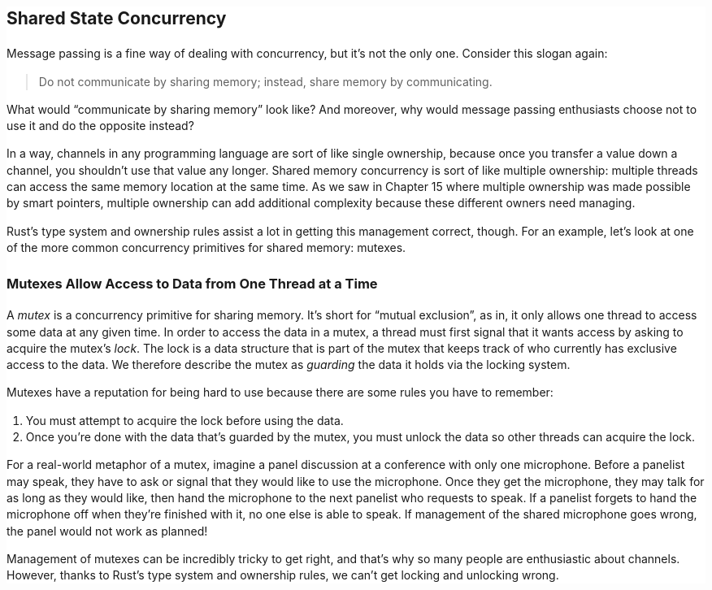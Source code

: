 ## Shared State Concurrency

Message passing is a fine way of dealing with concurrency, but it’s not the
only one. Consider this slogan again:

> Do not communicate by sharing memory; instead, share memory by
> communicating.

What would “communicate by sharing memory” look like? And moreover, why would
message passing enthusiasts choose not to use it and do the opposite instead?




In a way, channels in any programming language are sort of like single
ownership, because once you transfer a value down a channel, you shouldn’t use
that value any longer. Shared memory concurrency is sort of like multiple
ownership: multiple threads can access the same memory location at the same
time. As we saw in Chapter 15 where multiple ownership was made possible by
smart pointers, multiple ownership can add additional complexity because these
different owners need managing.

Rust’s type system and ownership rules assist a lot in getting this management
correct, though. For an example, let’s look at one of the more common
concurrency primitives for shared memory: mutexes.

### Mutexes Allow Access to Data from One Thread at a Time

A *mutex* is a concurrency primitive for sharing memory. It’s short for “mutual
exclusion”, as in, it only allows one thread to access some data at any given
time. In order to access the data in a mutex, a thread must first signal that
it wants access by asking to acquire the mutex’s *lock*. The lock is a data
structure that is part of the mutex that keeps track of who currently has
exclusive access to the data. We therefore describe the mutex as *guarding* the
data it holds via the locking system.

Mutexes have a reputation for being hard to use because there are some
rules you have to remember:




1. You must attempt to acquire the lock before using the data.
2. Once you’re done with the data that’s guarded by the mutex, you must unlock
   the data so other threads can acquire the lock.

For a real-world metaphor of a mutex, imagine a panel discussion at a
conference with only one microphone. Before a panelist may speak, they have to
ask or signal that they would like to use the microphone. Once they get the
microphone, they may talk for as long as they would like, then hand the
microphone to the next panelist who requests to speak. If a panelist forgets to
hand the microphone off when they’re finished with it, no one else is able to
speak. If management of the shared microphone goes wrong, the panel would not
work as planned!

Management of mutexes can be incredibly tricky to get right, and that’s why so
many people are enthusiastic about channels. However, thanks to Rust’s type
system and ownership rules, we can’t get locking and unlocking wrong.
